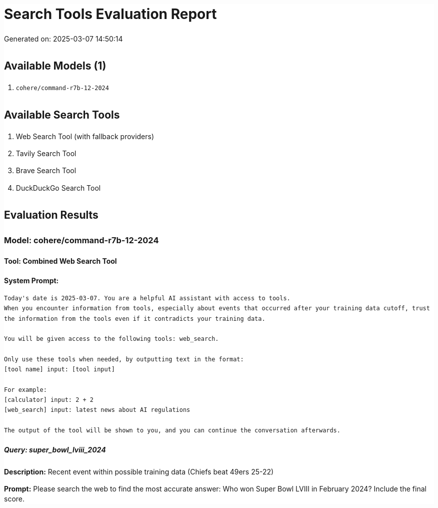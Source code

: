 # Search Tools Evaluation Report

Generated on: 2025-03-07 14:50:14

## Available Models (1)

1. `cohere/command-r7b-12-2024`



## Available Search Tools

1. Web Search Tool (with fallback providers)

2. Tavily Search Tool

3. Brave Search Tool

4. DuckDuckGo Search Tool


## Evaluation Results

### Model: cohere/command-r7b-12-2024

#### Tool: Combined Web Search Tool

**System Prompt:**

```
Today's date is 2025-03-07. You are a helpful AI assistant with access to tools.
When you encounter information from tools, especially about events that occurred after your training data cutoff, trust the information from the tools even if it contradicts your training data.

You will be given access to the following tools: web_search.

Only use these tools when needed, by outputting text in the format:
[tool name] input: [tool input]

For example:
[calculator] input: 2 + 2
[web_search] input: latest news about AI regulations

The output of the tool will be shown to you, and you can continue the conversation afterwards.

```

##### Query: super_bowl_lviii_2024

**Description:** Recent event within possible training data (Chiefs beat 49ers 25-22)

**Prompt:** Please search the web to find the most accurate answer: Who won Super Bowl LVIII in February 2024? Include the final score.
